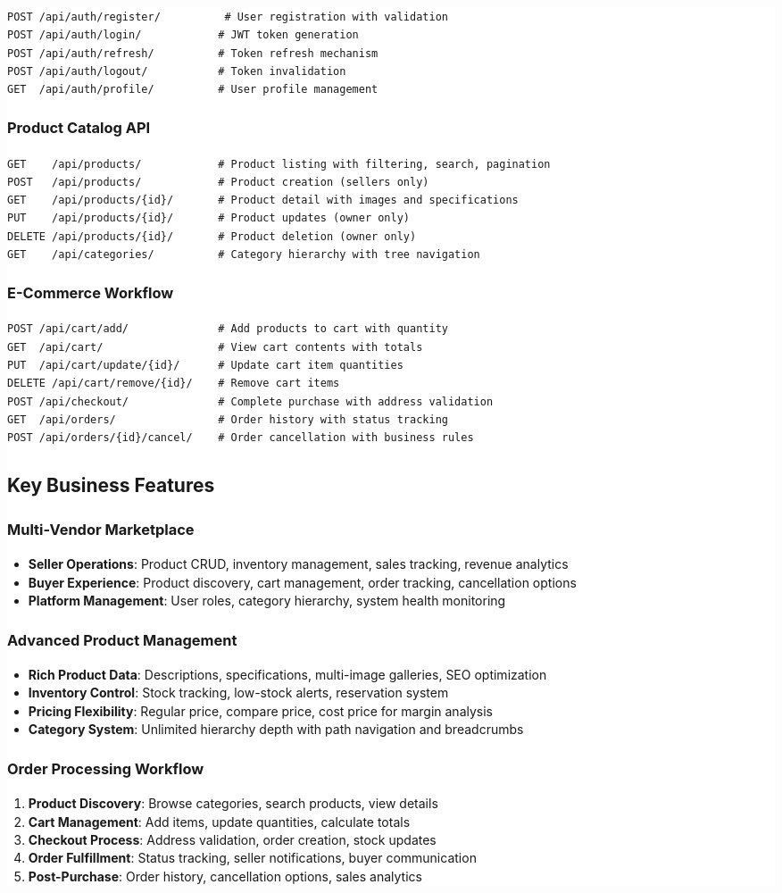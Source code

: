 ```
POST /api/auth/register/          # User registration with validation
POST /api/auth/login/            # JWT token generation
POST /api/auth/refresh/          # Token refresh mechanism
POST /api/auth/logout/           # Token invalidation
GET  /api/auth/profile/          # User profile management
```

### Product Catalog API

```
GET    /api/products/            # Product listing with filtering, search, pagination
POST   /api/products/            # Product creation (sellers only)
GET    /api/products/{id}/       # Product detail with images and specifications
PUT    /api/products/{id}/       # Product updates (owner only)
DELETE /api/products/{id}/       # Product deletion (owner only)
GET    /api/categories/          # Category hierarchy with tree navigation
```

### E-Commerce Workflow

```
POST /api/cart/add/              # Add products to cart with quantity
GET  /api/cart/                  # View cart contents with totals
PUT  /api/cart/update/{id}/      # Update cart item quantities
DELETE /api/cart/remove/{id}/    # Remove cart items
POST /api/checkout/              # Complete purchase with address validation
GET  /api/orders/                # Order history with status tracking
POST /api/orders/{id}/cancel/    # Order cancellation with business rules
```

## Key Business Features

### Multi-Vendor Marketplace

- **Seller Operations**: Product CRUD, inventory management, sales tracking, revenue analytics
- **Buyer Experience**: Product discovery, cart management, order tracking, cancellation options
- **Platform Management**: User roles, category hierarchy, system health monitoring

### Advanced Product Management

- **Rich Product Data**: Descriptions, specifications, multi-image galleries, SEO optimization
- **Inventory Control**: Stock tracking, low-stock alerts, reservation system
- **Pricing Flexibility**: Regular price, compare price, cost price for margin analysis
- **Category System**: Unlimited hierarchy depth with path navigation and breadcrumbs

### Order Processing Workflow

1. **Product Discovery**: Browse categories, search products, view details
2. **Cart Management**: Add items, update quantities, calculate totals
3. **Checkout Process**: Address validation, order creation, stock updates
4. **Order Fulfillment**: Status tracking, seller notifications, buyer communication
5. **Post-Purchase**: Order history, cancellation options, sales analytics
